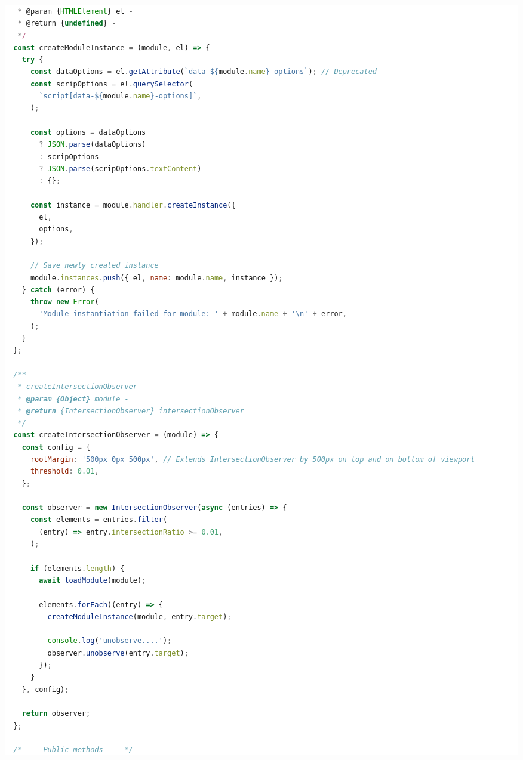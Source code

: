```js
   * @param {HTMLElement} el -
   * @return {undefined} -
   */
  const createModuleInstance = (module, el) => {
    try {
      const dataOptions = el.getAttribute(`data-${module.name}-options`); // Deprecated
      const scripOptions = el.querySelector(
        `script[data-${module.name}-options]`,
      );

      const options = dataOptions
        ? JSON.parse(dataOptions)
        : scripOptions
        ? JSON.parse(scripOptions.textContent)
        : {};

      const instance = module.handler.createInstance({
        el,
        options,
      });

      // Save newly created instance
      module.instances.push({ el, name: module.name, instance });
    } catch (error) {
      throw new Error(
        'Module instantiation failed for module: ' + module.name + '\n' + error,
      );
    }
  };

  /**
   * createIntersectionObserver
   * @param {Object} module -
   * @return {IntersectionObserver} intersectionObserver
   */
  const createIntersectionObserver = (module) => {
    const config = {
      rootMargin: '500px 0px 500px', // Extends IntersectionObserver by 500px on top and on bottom of viewport
      threshold: 0.01,
    };

    const observer = new IntersectionObserver(async (entries) => {
      const elements = entries.filter(
        (entry) => entry.intersectionRatio >= 0.01,
      );

      if (elements.length) {
        await loadModule(module);

        elements.forEach((entry) => {
          createModuleInstance(module, entry.target);

          console.log('unobserve....');
          observer.unobserve(entry.target);
        });
      }
    }, config);

    return observer;
  };

  /* --- Public methods --- */
```
